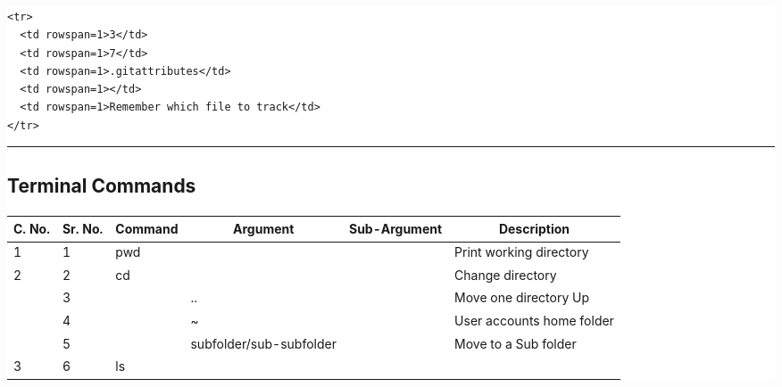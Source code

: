     <tr>
      <td rowspan=1>3</td>
      <td rowspan=1>7</td>
      <td rowspan=1>.gitattributes</td>
      <td rowspan=1></td>
      <td rowspan=1>Remember which file to track</td>
    </tr>
  </tbody>
</table>

---

## Terminal Commands

<table>
  <thead>
    <tr>
      <th>C. No.</th>
      <th>Sr. No.</th>
      <th>Command</th>
      <th>Argument</th>
      <th>Sub-Argument</th>
      <th>Description </th>
    </tr>
  </thead>
  <tbody>
    <tr>
      <td rowspan=1>1</td>
      <td rowspan=1>1</td>
      <td rowspan=1>pwd</td>
      <td rowspan=1></td>
      <td rowspan=1></td>
      <td rowspan=1>Print working directory </td>
    </tr>
    <tr>
      <td rowspan=4>2</td>
      <td rowspan=1>2</td>
      <td rowspan=4>cd</td>
      <td rowspan=1></td>
      <td rowspan=1></td>
      <td rowspan=1>Change directory</td>
    </tr>
    <tr>
      <td rowspan=1>3</td>
      <td rowspan=1>..</td>
      <td rowspan=1></td>
      <td rowspan=1>Move one directory Up</td>
    </tr>
    <tr>
      <td rowspan=1>4</td>
      <td rowspan=1>~</td>
      <td rowspan=1></td>
      <td rowspan=1>User accounts home folder</td>
    </tr>
    <tr>
      <td rowspan=1>5</td>
      <td rowspan=1>subfolder/sub-subfolder</td>
      <td rowspan=1></td>
      <td rowspan=1>Move to a Sub folder</td>
    </tr>
    <tr>
      <td rowspan=3>3</td>
      <td rowspan=1>6</td>
      <td rowspan=3>ls</td>